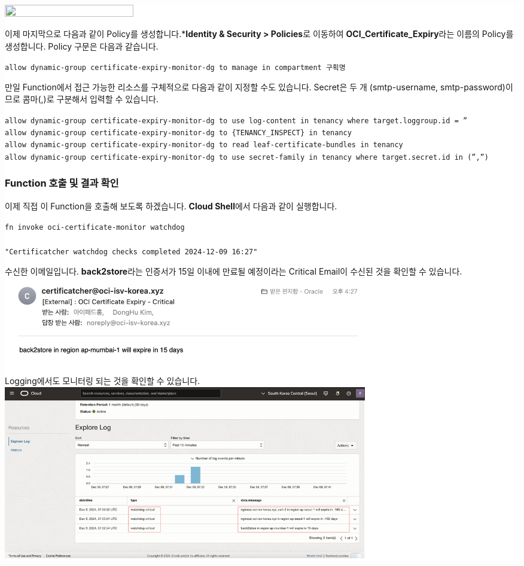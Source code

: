 <img src = "https://redthunder.blog/wp-content/uploads/2023/06/image-21.png" width="50%" height="50%">

이제 마지막으로 다음과 같이 Policy를 생성합니다.***Identity & Security > Policies**로 이동하여 **OCI_Certificate_Expiry**라는 이름의 Policy를 생성합니다. Policy 구문은 다음과 같습니다.
```
allow dynamic-group certificate-expiry-monitor-dg to manage in compartment 구획명
```

만일 Function에서 접근 가능한 리소스를 구체적으로 다음과 같이 지정할 수도 있습니다. Secret은 두 개 (smtp-username, smtp-password)이므로 콤마(,)로 구분해서 입력할 수 있습니다.
```
allow dynamic-group certificate-expiry-monitor-dg to use log-content in tenancy where target.loggroup.id = ”
allow dynamic-group certificate-expiry-monitor-dg to {TENANCY_INSPECT} in tenancy
allow dynamic-group certificate-expiry-monitor-dg to read leaf-certificate-bundles in tenancy
allow dynamic-group certificate-expiry-monitor-dg to use secret-family in tenancy where target.secret.id in (”,”)
```

### Function 호출 및 결과 확인
이제 직접 이 Function을 호출해 보도록 하겠습니다. **Cloud Shell**에서 다음과 같이 실행합니다.
```
fn invoke oci-certificate-monitor watchdog

"Certificatcher watchdog checks completed 2024-12-09 16:27"
```

수신한 이메일입니다. **back2store**라는 인증서가 15일 이내에 만료될 예정이라는 Critical Email이 수신된 것을 확인할 수 있습니다.  
<img src = "/assets/img/infrastructure/2024/oci-certificate-expiry-monitoring-10.png" width="70%" height="70%">

Logging에서도 모니터링 되는 것을 확인할 수 있습니다.
<img src = "/assets/img/infrastructure/2024/oci-certificate-expiry-monitoring-11.png" width="70%" height="70%">

